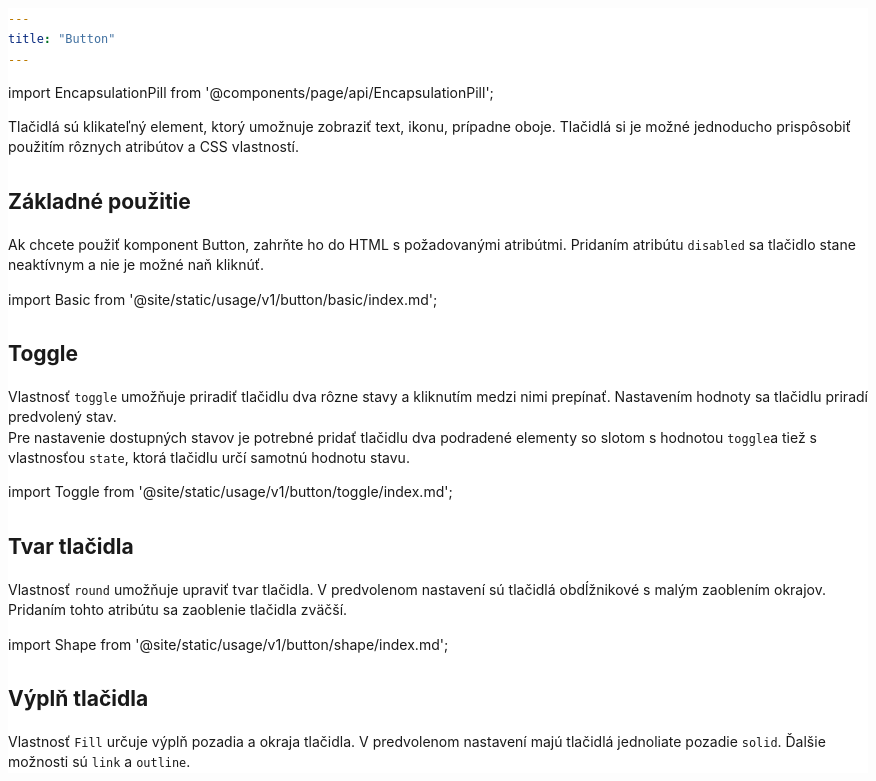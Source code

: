 ```yaml
---
title: "Button"
---
```


<head>
  <title>Button | Tlačidlo</title>
  <meta name="description" content="Tlačidlá sú klikateľný element, ktorý umožnuje zobraziť text, ikonu, prípadne oboje. Tlačidlá si je možné jednoducho prispôsobiť použitím rôznych atribútov a CSS vlastností." />
</head>

import EncapsulationPill from '@components/page/api/EncapsulationPill';

<EncapsulationPill type="shadow" />

Tlačidlá sú klikateľný element, ktorý umožnuje zobraziť text, ikonu, prípadne oboje. Tlačidlá si je možné jednoducho prispôsobiť použitím rôznych atribútov a CSS vlastností.

## Základné použitie

Ak chcete použiť komponent Button, zahrňte ho do HTML s požadovanými atribútmi. Pridaním atribútu `disabled` sa tlačidlo stane neaktívnym a nie je možné naň kliknúť.

import Basic from '@site/static/usage/v1/button/basic/index.md';

<Basic />

## Toggle



Vlastnosť `toggle` umožňuje priradiť tlačidlu dva rôzne stavy a kliknutím medzi nimi prepínať. Nastavením hodnoty sa tlačidlu priradí predvolený stav. <br/>Pre nastavenie dostupných stavov je potrebné pridať tlačidlu dva podradené elementy so slotom s hodnotou `toggle`a tiež s vlastnosťou `state`, ktorá tlačidlu určí samotnú hodnotu stavu.

import Toggle from '@site/static/usage/v1/button/toggle/index.md';

<Toggle />

## Tvar tlačidla

Vlastnosť `round` umožňuje upraviť tvar tlačidla. V predvolenom nastavení sú tlačidlá obdĺžnikové s malým zaoblením okrajov. Pridaním tohto atribútu sa zaoblenie tlačidla zväčší.

import Shape from '@site/static/usage/v1/button/shape/index.md';

<Shape />


## Výplň tlačidla

Vlastnosť `Fill` určuje výplň pozadia a okraja tlačidla. V predvolenom nastavení majú tlačidlá jednoliate pozadie `solid`. Ďalšie možnosti sú `link` a `outline`. 
